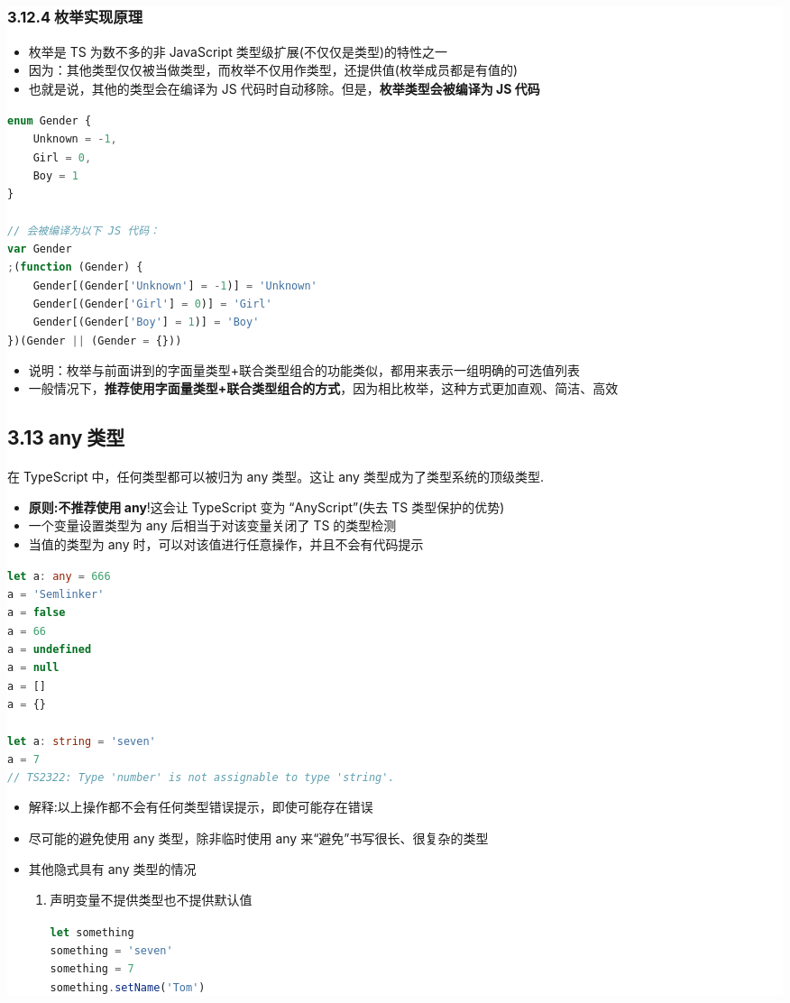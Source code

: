### 3.12.4 枚举实现原理

- 枚举是 TS 为数不多的非 JavaScript 类型级扩展(不仅仅是类型)的特性之一
- 因为：其他类型仅仅被当做类型，而枚举不仅用作类型，还提供值(枚举成员都是有值的)
- 也就是说，其他的类型会在编译为 JS 代码时自动移除。但是，**枚举类型会被编译为 JS 代码**

```ts
enum Gender {
	Unknown = -1,
	Girl = 0,
	Boy = 1
}

// 会被编译为以下 JS 代码：
var Gender
;(function (Gender) {
	Gender[(Gender['Unknown'] = -1)] = 'Unknown'
	Gender[(Gender['Girl'] = 0)] = 'Girl'
	Gender[(Gender['Boy'] = 1)] = 'Boy'
})(Gender || (Gender = {}))
```

- 说明：枚举与前面讲到的字面量类型+联合类型组合的功能类似，都用来表示一组明确的可选值列表
- 一般情况下，**推荐使用字面量类型+联合类型组合的方式**，因为相比枚举，这种方式更加直观、简洁、高效

## 3.13 any 类型

在 TypeScript 中，任何类型都可以被归为 any 类型。这让 any 类型成为了类型系统的顶级类型.

- **原则:不推荐使用 any**!这会让 TypeScript 变为 “AnyScript”(失去 TS 类型保护的优势)
- 一个变量设置类型为 any 后相当于对该变量关闭了 TS 的类型检测
- 当值的类型为 any 时，可以对该值进行任意操作，并且不会有代码提示

```ts
let a: any = 666
a = 'Semlinker'
a = false
a = 66
a = undefined
a = null
a = []
a = {}

let a: string = 'seven'
a = 7
// TS2322: Type 'number' is not assignable to type 'string'.
```

- 解释:以上操作都不会有任何类型错误提示，即使可能存在错误
- 尽可能的避免使用 any 类型，除非临时使用 any 来“避免”书写很长、很复杂的类型
- 其他隐式具有 any 类型的情况

  1. 声明变量不提供类型也不提供默认值

     ```typescript
     let something
     something = 'seven'
     something = 7
     something.setName('Tom')
     ```
